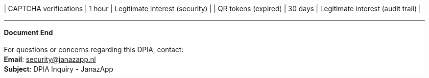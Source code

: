 | CAPTCHA verifications | 1 hour | Legitimate interest (security) |
| QR tokens (expired) | 30 days | Legitimate interest (audit trail) |

---

**Document End**

For questions or concerns regarding this DPIA, contact:  
**Email**: security@janazapp.nl  
**Subject**: DPIA Inquiry - JanazApp
